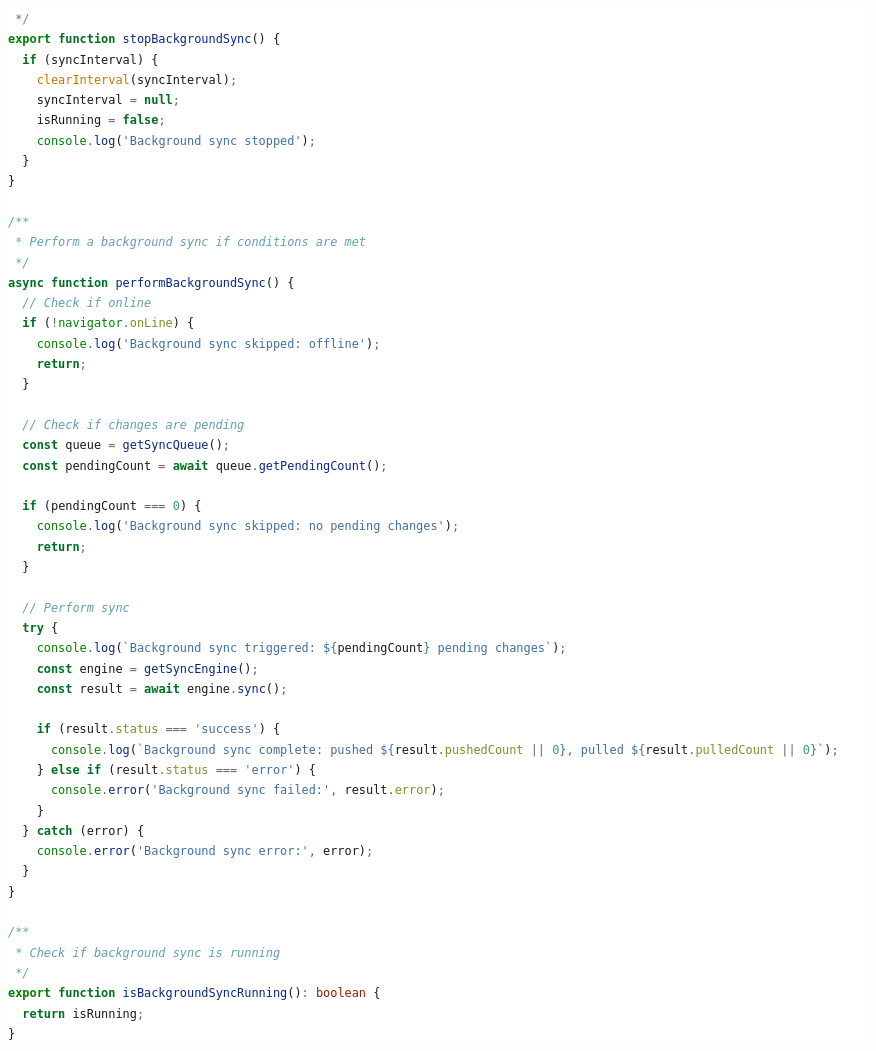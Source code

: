 ```typescript
 */
export function stopBackgroundSync() {
  if (syncInterval) {
    clearInterval(syncInterval);
    syncInterval = null;
    isRunning = false;
    console.log('Background sync stopped');
  }
}

/**
 * Perform a background sync if conditions are met
 */
async function performBackgroundSync() {
  // Check if online
  if (!navigator.onLine) {
    console.log('Background sync skipped: offline');
    return;
  }

  // Check if changes are pending
  const queue = getSyncQueue();
  const pendingCount = await queue.getPendingCount();

  if (pendingCount === 0) {
    console.log('Background sync skipped: no pending changes');
    return;
  }

  // Perform sync
  try {
    console.log(`Background sync triggered: ${pendingCount} pending changes`);
    const engine = getSyncEngine();
    const result = await engine.sync();

    if (result.status === 'success') {
      console.log(`Background sync complete: pushed ${result.pushedCount || 0}, pulled ${result.pulledCount || 0}`);
    } else if (result.status === 'error') {
      console.error('Background sync failed:', result.error);
    }
  } catch (error) {
    console.error('Background sync error:', error);
  }
}

/**
 * Check if background sync is running
 */
export function isBackgroundSyncRunning(): boolean {
  return isRunning;
}
```
